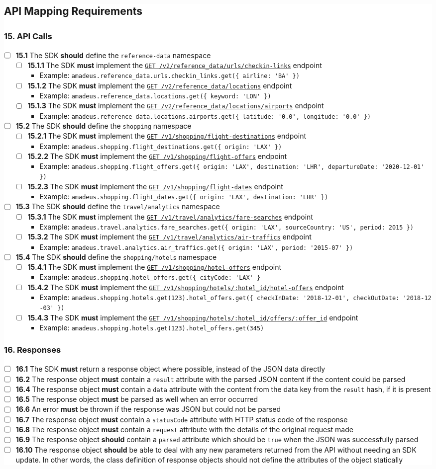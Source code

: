 ## API Mapping Requirements

### 15. API Calls

- [ ] **15.1** The SDK **should** define the `reference-data` namespace
  - [ ] **15.1.1** The SDK **must** implement the [`GET /v2/reference_data/urls/checkin-links`](https://mobile-services.amadeus.com/catalogue/31#learn) endpoint
    - Example: `amadeus.reference_data.urls.checkin_links.get({ airline: 'BA' })`
  - [ ] **15.1.2** The SDK **must** implement the [`GET /v2/reference_data/locations`](https://mobile-services.amadeus.com/catalogue/32#learn) endpoint
    - Example: `amadeus.reference_data.locations.get({ keyword: 'LON' })`
  - [ ] **15.1.3** The SDK **must** implement the [`GET /v2/reference_data/locations/airports`](https://mobile-services.amadeus.com/catalogue/33#learn) endpoint
    - Example: `amadeus.reference_data.locations.airports.get({ latitude: '0.0', longitude: '0.0' })`
- [ ] **15.2** The SDK **should** define the `shopping` namespace
  - [ ] **15.2.1** The SDK **must** implement the [`GET /v1/shopping/flight-destinations`](https://mobile-services.amadeus.com/catalogue/35#learn) endpoint
    - Example: `amadeus.shopping.flight_destinations.get({ origin: 'LAX' })`
  - [ ] **15.2.2** The SDK **must** implement the [`GET /v1/shopping/flight-offers`](https://mobile-services.amadeus.com/catalogue/36#learn) endpoint
    - Example: `amadeus.shopping.flight_offers.get({ origin: 'LAX', destination: 'LHR', departureDate: '2020-12-01' })`
  - [ ] **15.2.3** The SDK **must** implement the [`GET /v1/shopping/flight-dates`](https://mobile-services.amadeus.com/catalogue/37#learn) endpoint
    - Example: `amadeus.shopping.flight_dates.get({ origin: 'LAX', destination: 'LHR' })`
- [ ] **15.3** The SDK **should** define the `travel/analytics` namespace
  - [ ] **15.3.1** The SDK **must** implement the [`GET /v1/travel/analytics/fare-searches`](https://mobile-services.amadeus.com/catalogue/30#learn) endpoint
    - Example: `amadeus.travel.analytics.fare_searches.get({ origin: 'LAX', sourceCountry: 'US', period: 2015 })`
  - [ ] **15.3.2** The SDK **must** implement the [`GET /v1/travel/analytics/air-traffics`](#) endpoint
    - Example: `amadeus.travel.analytics.air_traffics.get({ origin: 'LAX', period: '2015-07' })`
- [ ] **15.4** The SDK **should** define the `shopping/hotels` namespace
  - [ ] **15.4.1** The SDK **must** implement the [`GET /v1/shopping/hotel-offers`](#) endpoint
    - Example: `amadeus.shopping.hotel_offers.get({ cityCode: 'LAX' }`
  - [ ] **15.4.2** The SDK **must** implement the [`GET /v1/shopping/hotels/:hotel_id/hotel-offers`](#) endpoint
    - Example: `amadeus.shopping.hotels.get(123).hotel_offers.get({ checkInDate: '2018-12-01', checkOutDate: '2018-12-03' })`
  - [ ] **15.4.3** The SDK **must** implement the [`GET /v1/shopping/hotels/:hotel_id/offers/:offer_id`](#) endpoint
    - Example: `amadeus.shopping.hotels.get(123).hotel_offers.get(345)`

### 16. Responses

- [ ] **16.1** The SDK **must** return a response object where possible, instead of the JSON data directly
- [ ] **16.2** The response object **must** contain a `result` attribute with the parsed JSON content if the content could be parsed
- [ ] **16.4** The response object **must** contain a `data` attribute with the content from the data key from the `result` hash, if it is present
- [ ] **16.5** The response object **must** be parsed as well when an error occurred
- [ ] **16.6** An error **must** be thrown if the response was JSON but could not be parsed
- [ ] **16.7** The response object **must** contain a `statusCode` attribute with HTTP status code of the response
- [ ] **16.8** The response object **must** contain a `request` attribute with the details of the original request made
- [ ] **16.9** The response object **should** contain a `parsed` attribute which should be `true` when the JSON was successfully parsed
- [ ] **16.10** The response object **should** be able to deal with any new parameters returned from the API without needing an SDK update. In other words, the class definition of response objects should not define the attributes of the object statically